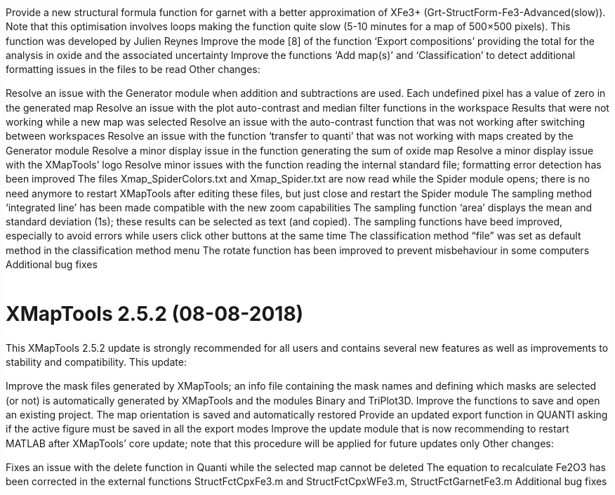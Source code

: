 Provide a new structural formula function for garnet with a better approximation of XFe3+ (Grt-StructForm-Fe3-Advanced(slow)). Note that this optimisation involves loops making the function quite slow (5-10 minutes for a map of 500×500 pixels). This function was developed by Julien Reynes
Improve the mode [8] of the function ‘Export compositions’ providing the total for the analysis in oxide and the associated uncertainty
Improve the functions ‘Add map(s)’ and ‘Classification’ to detect additional formatting issues in the files to be read
Other changes:

Resolve an issue with the Generator module when addition and subtractions are used. Each undefined pixel has a value of zero in the generated map
Resolve an issue with the plot auto-contrast and median filter functions in the workspace Results that were not working while a new map was selected
Resolve an issue with the auto-contrast function that was not working after switching between workspaces
Resolve an issue with the function ‘transfer to quanti’ that was not working with maps created by the Generator module
Resolve a minor display issue in the function generating the sum of oxide map
Resolve a minor display issue with the XMapTools’ logo
Resolve minor issues with the function reading the internal standard file; formatting error detection has been improved
The files Xmap_SpiderColors.txt and Xmap_Spider.txt are now read while the Spider module opens; there is no need anymore to restart XMapTools after editing these files, but just close and restart the Spider module
The sampling method ‘integrated line’ has been made compatible with the new zoom capabilities
The sampling function ‘area’ displays the mean and standard deviation (1s); these results can be selected as text (and copied).
The sampling functions have beed improved, especially to avoid errors while users click other buttons at the same time
The classification method “file” was set as default method in the classification method menu
The rotate function has been improved to prevent misbehaviour in some computers
Additional bug fixes

# XMapTools 2.5.2 (08-08-2018)
This XMapTools 2.5.2 update is strongly recommended for all users and contains several new features as well as improvements to stability and compatibility. This update:

Improve the mask files generated by XMapTools; an info file containing the mask names and defining which masks are selected (or not) is automatically generated by XMapTools and the modules Binary and TriPlot3D.
Improve the functions to save and open an existing project. The map orientation is saved and automatically restored
Provide an updated export function in QUANTI asking if the active figure must be saved in all the export modes
Improve the update module that is now recommending to restart MATLAB after XMapTools’ core update; note that this procedure will be applied for future updates only
Other changes:

Fixes an issue with the delete function in Quanti while the selected map cannot be deleted
The equation to recalculate Fe2O3 has been corrected in the external functions StructFctCpxFe3.m and StructFctCpxWFe3.m, StructFctGarnetFe3.m
Additional bug fixes
